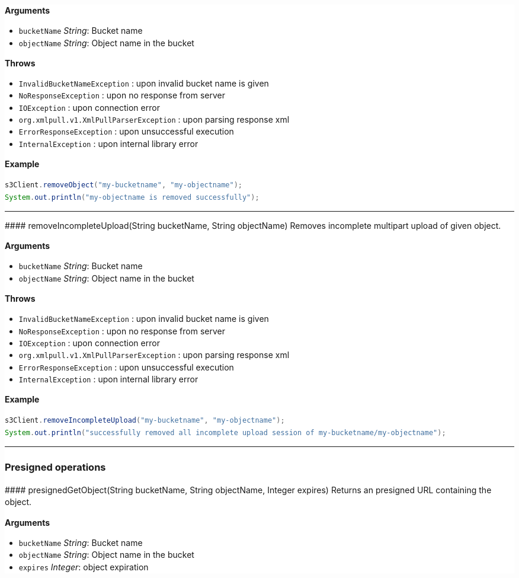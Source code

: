 __Arguments__
* `bucketName` _String_: Bucket name
* `objectName` _String_: Object name in the bucket

__Throws__
* `InvalidBucketNameException` : upon invalid bucket name is given
* `NoResponseException` : upon no response from server
* `IOException` : upon connection error
* `org.xmlpull.v1.XmlPullParserException` : upon parsing response xml
* `ErrorResponseException` : upon unsuccessful execution
* `InternalException` : upon internal library error

__Example__
```java
s3Client.removeObject("my-bucketname", "my-objectname");
System.out.println("my-objectname is removed successfully");
```
---------------------------------------
<a name="removeIncompleteUpload">
#### removeIncompleteUpload(String bucketName, String objectName)
Removes incomplete multipart upload of given object.

__Arguments__
* `bucketName` _String_: Bucket name
* `objectName` _String_: Object name in the bucket

__Throws__
* `InvalidBucketNameException` : upon invalid bucket name is given
* `NoResponseException` : upon no response from server
* `IOException` : upon connection error
* `org.xmlpull.v1.XmlPullParserException` : upon parsing response xml
* `ErrorResponseException` : upon unsuccessful execution
* `InternalException` : upon internal library error

__Example__
```java
s3Client.removeIncompleteUpload("my-bucketname", "my-objectname");
System.out.println("successfully removed all incomplete upload session of my-bucketname/my-objectname");
```
---------------------------------------
### Presigned operations
<a name="presignedGetObject">
#### presignedGetObject(String bucketName, String objectName, Integer expires)
Returns an presigned URL containing the object.

__Arguments__
* `bucketName` _String_: Bucket name
* `objectName` _String_: Object name in the bucket
* `expires` _Integer_: object expiration
